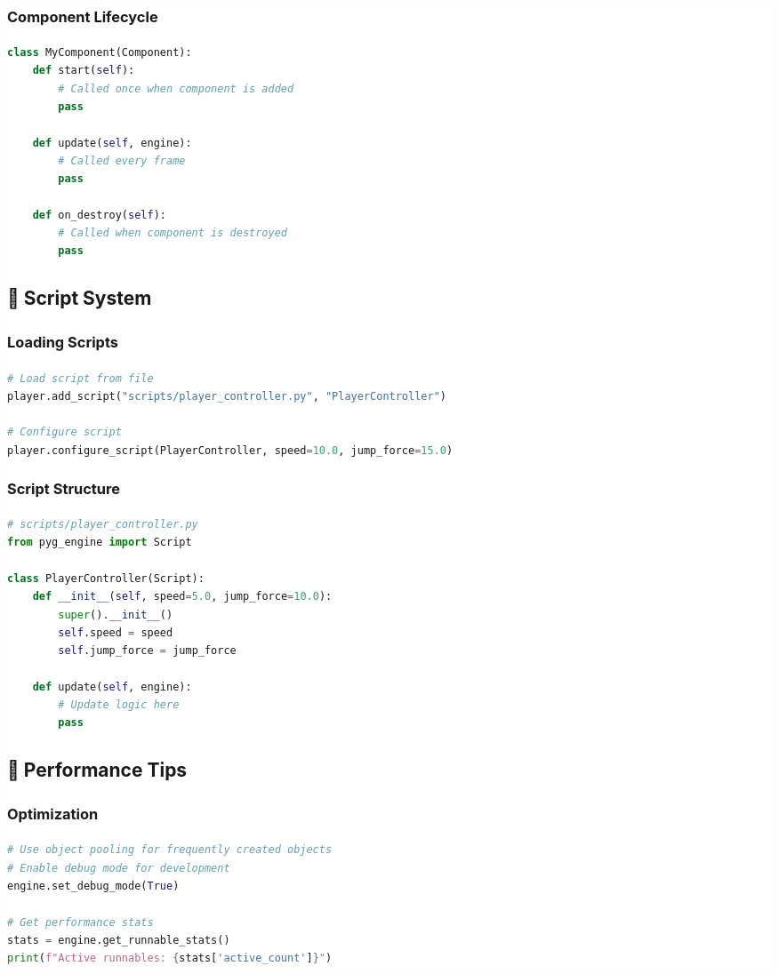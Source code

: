### Component Lifecycle
```python
class MyComponent(Component):
    def start(self):
        # Called once when component is added
        pass
    
    def update(self, engine):
        # Called every frame
        pass
    
    def on_destroy(self):
        # Called when component is destroyed
        pass
```

## 📜 Script System

### Loading Scripts
```python
# Load script from file
player.add_script("scripts/player_controller.py", "PlayerController")

# Configure script
player.configure_script(PlayerController, speed=10.0, jump_force=15.0)
```

### Script Structure
```python
# scripts/player_controller.py
from pyg_engine import Script

class PlayerController(Script):
    def __init__(self, speed=5.0, jump_force=10.0):
        super().__init__()
        self.speed = speed
        self.jump_force = jump_force
    
    def update(self, engine):
        # Update logic here
        pass
```

## 🔧 Performance Tips

### Optimization
```python
# Use object pooling for frequently created objects
# Enable debug mode for development
engine.set_debug_mode(True)

# Get performance stats
stats = engine.get_runnable_stats()
print(f"Active runnables: {stats['active_count']}")
```
